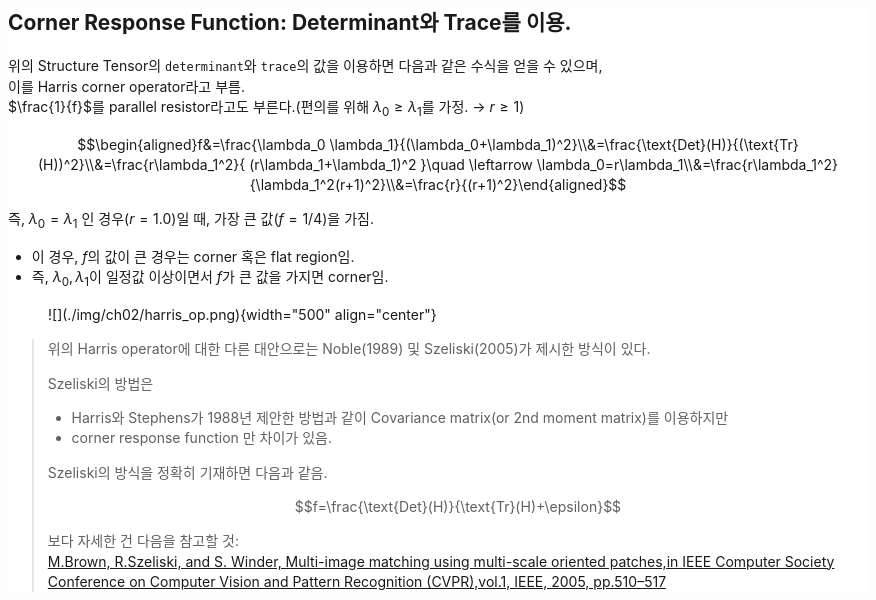 ## Corner Response Function: Determinant와 Trace를 이용.

위의 Structure Tensor의 `determinant`와 `trace`의 값을 이용하면 다음과 같은 수식을 얻을 수 있으며,  
이를 Harris corner operator라고 부름.  
$\frac{1}{f}$를  parallel resistor라고도 부른다.(편의를 위해 $\lambda_0 \ge \lambda_1$를 가정. → $r \ge 1$)

$$\begin{aligned}f&=\frac{\lambda_0 \lambda_1}{(\lambda_0+\lambda_1)^2}\\&=\frac{\text{Det}(H)}{(\text{Tr}(H))^2}\\&=\frac{r\lambda_1^2}{ (r\lambda_1+\lambda_1)^2
}\quad \leftarrow \lambda_0=r\lambda_1\\&=\frac{r\lambda_1^2}{\lambda_1^2(r+1)^2}\\&=\frac{r}{(r+1)^2}\end{aligned}$$

즉, $\lambda_0 = \lambda_1$ 인 경우($r= 1.0$)일 때, 가장 큰 값($f=1/4$)을 가짐.  

* 이 경우, $f$의 값이 큰 경우는 corner 혹은 flat region임. 
* 즉,  $\lambda_0, \lambda_1$이 일정값 이상이면서 $f$가 큰 값을 가지면 corner임.

<figure markdown>
![](./img/ch02/harris_op.png){width="500" align="center"}
</figure>

> 위의 Harris operator에 대한 다른 대안으로는 Noble(1989) 및 Szeliski(2005)가 제시한 방식이 있다.  
>   
> Szeliski의 방법은  
> 
> * Harris와 Stephens가 1988년 제안한 방법과 같이 Covariance matrix(or 2nd moment matrix)를 이용하지만  
> * corner response function 만 차이가 있음.  
>
> Szeliski의 방식을 정확히 기재하면 다음과 같음.  
>
> $$f=\frac{\text{Det}(H)}{\text{Tr}(H)+\epsilon}$$  
>
> 보다 자세한 건 다음을 참고할 것:  
> [M.Brown, R.Szeliski, and S. Winder, Multi-image matching using multi-scale oriented patches,in IEEE Computer Society Conference on Computer Vision and Pattern Recognition (CVPR),vol.1, IEEE, 2005, pp.510–517](https://ieeexplore.ieee.org/document/1467310)

